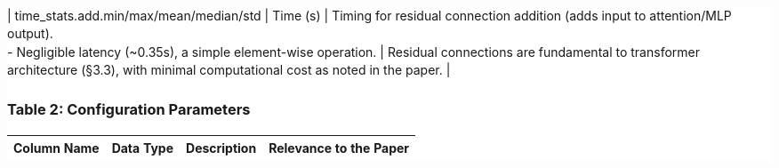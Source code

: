 | time_stats.add.min/max/mean/median/std                                        | Time (s)      | Timing for residual connection addition (adds input to attention/MLP output).<br>- Negligible latency (~0.35s), a simple element-wise operation.                                                                                                                                                                                                                                                                                                                                                                                                                                                                                                                                                                                                                                                                | Residual connections are fundamental to transformer architecture (§3.3), with minimal computational cost as noted in the paper.                                                                                                                                                                                                                                                                                                                                                                                                                  |


### **Table 2: Configuration Parameters**  
| **Column Name**                                                                 | **Data Type** | **Description**                                                                                                                                                                                                                                                                                                                                                                                                                                                                                                                                                                                                                                                                                                                                                                                                                                                                                                                                                                                                                                                                                                                                                                                                                                                                                                                                              | **Relevance to the Paper**                                                                                                                                                                                                                                                                                                                                                                                                                                                                 |
|-------------------------------------------------------------------------------|---------------|---------------------------------------------------------------------------------------------------------------------------------------------------------------------------------------------------------------------------------------------------------------------------------------------------------------------------------------------------------------------------------------------------------------------------------------------------------------------------------------------------------------------------------------------------------------------------------------------------------------------------------------------------------------------------------------------------------------------------------------------------------------------------------------------------------------------------------------------------------------------------------------------------------------------------------------------------------------------------------------------------------------------------------------------------------------------------------------------------------------------------------------------------------------------------------------------------------------------------------------------------------------------------------------------------------------------------------------|------------------------------------------------------------------------------------------------------------------------------------------------------------------------------------------------------------------------------------------------------------------------------------------------------------------------------------------------------------------------------------------------------------------------------------------------------------------------------------------------------------------------------------------|